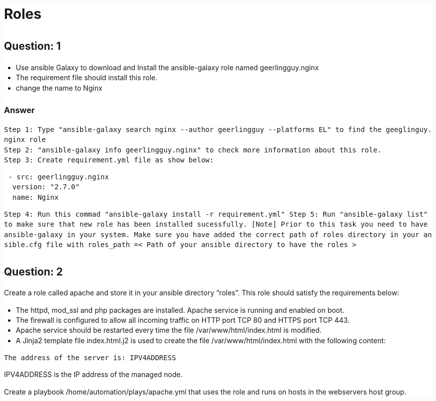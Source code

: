 

# Roles

## Question: 1

- Use ansible Galaxy to download and Install the ansible-galaxy role named geerlingguy.nginx
- The requirement file should install this role.
- change the name to Nginx

### Answer
<pre>
Step 1: Type "ansible-galaxy search nginx --author geerlingguy --platforms EL" to find the geeglinguy.nginx role
Step 2: "ansible-galaxy info geerlingguy.nginx" to check more information about this role.
Step 3: Create requirement.yml file as show below:
</pre>

<pre>
 - src: geerlingguy.nginx
  version: "2.7.0"
  name: Nginx
</pre>

<pre>
Step 4: Run this commad "ansible-galaxy install -r requirement.yml" Step 5: Run "ansible-galaxy list" to make sure that new role has been installed sucessfully. [Note] Prior to this task you need to have ansible-galaxy in your system. Make sure you have added the correct path of roles directory in your ansible.cfg file with roles_path =< Path of your ansible directory to have the roles >
</pre>


## Question: 2

Create a role called apache and store it in your ansible directory “roles”. This role should satisfy the requirements below:

- The httpd, mod_ssl and php packages are installed. Apache service is running and enabled on boot.
- The firewall is configured to allow all incoming traffic on HTTP port TCP 80 and HTTPS port TCP 443.
- Apache service should be restarted every time the file /var/www/html/index.html is modified.
- A Jinja2 template file index.html.j2 is used to create the file /var/www/html/index.html with the following content:

<pre>
The address of the server is: IPV4ADDRESS
</pre>

IPV4ADDRESS is the IP address of the managed node.

Create a playbook /home/automation/plays/apache.yml that uses the role and runs on hosts in the webservers host group.
